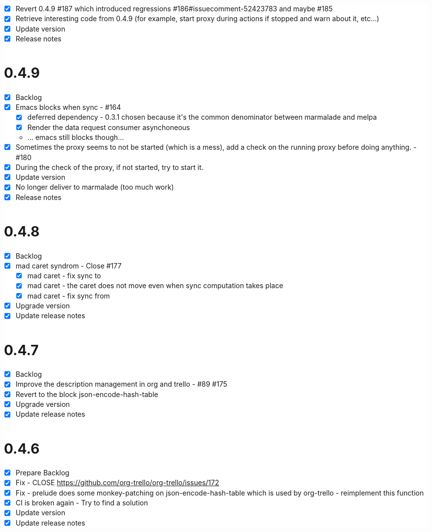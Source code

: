 - [X] Revert 0.4.9 #187 which introduced regressions #186#issuecomment-52423783 and maybe #185
- [X] Retrieve interesting code from 0.4.9 (for example, start proxy during actions if stopped and warn about it, etc...)
- [X] Update version
- [X] Release notes

# 0.4.9

- [X] Backlog
- [X] Emacs blocks when sync - #164
  - [X] deferred dependency - 0.3.1 chosen because it's the common denominator between marmalade and melpa
  - [X] Render the data request consumer asynchoneous
  - ... emacs still blocks though...
- [X] Sometimes the proxy seems to not be started (which is a mess), add a check on the running proxy before doing anything. - #180
- [X] During the check of the proxy, if not started, try to start it.
- [X] Update version
- [X] No longer deliver to marmalade (too much work)
- [X] Release notes

# 0.4.8

- [X] Backlog
- [X] mad caret syndrom - Close #177
  - [X] mad caret - fix sync to
  - [X] mad caret - the caret does not move even when sync computation takes place
  - [X] mad caret - fix sync from
- [X] Upgrade version
- [X] Update release notes

# 0.4.7

- [X] Backlog
- [X] Improve the description management in org and trello - #89 #175
- [X] Revert to the block json-encode-hash-table
- [X] Upgrade version
- [X] Update release notes

# 0.4.6

- [X] Prepare Backlog
- [X] Fix - CLOSE https://github.com/org-trello/org-trello/issues/172
- [X] Fix - prelude does some monkey-patching on json-encode-hash-table which is used by org-trello - reimplement this function
- [X] CI is broken again - Try to find a solution
- [X] Update version
- [X] Update release notes
